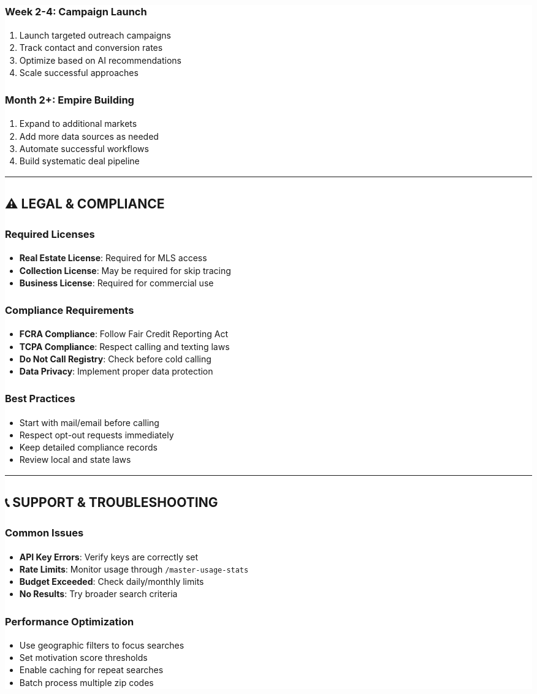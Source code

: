 ### **Week 2-4: Campaign Launch**
1. Launch targeted outreach campaigns
2. Track contact and conversion rates
3. Optimize based on AI recommendations
4. Scale successful approaches

### **Month 2+: Empire Building**
1. Expand to additional markets
2. Add more data sources as needed
3. Automate successful workflows
4. Build systematic deal pipeline

---

## ⚠️ **LEGAL & COMPLIANCE**

### **Required Licenses**
- **Real Estate License**: Required for MLS access
- **Collection License**: May be required for skip tracing
- **Business License**: Required for commercial use

### **Compliance Requirements**
- **FCRA Compliance**: Follow Fair Credit Reporting Act
- **TCPA Compliance**: Respect calling and texting laws
- **Do Not Call Registry**: Check before cold calling
- **Data Privacy**: Implement proper data protection

### **Best Practices**
- Start with mail/email before calling
- Respect opt-out requests immediately
- Keep detailed compliance records
- Review local and state laws

---

## 📞 **SUPPORT & TROUBLESHOOTING**

### **Common Issues**
- **API Key Errors**: Verify keys are correctly set
- **Rate Limits**: Monitor usage through `/master-usage-stats`
- **Budget Exceeded**: Check daily/monthly limits
- **No Results**: Try broader search criteria

### **Performance Optimization**
- Use geographic filters to focus searches
- Set motivation score thresholds
- Enable caching for repeat searches
- Batch process multiple zip codes
